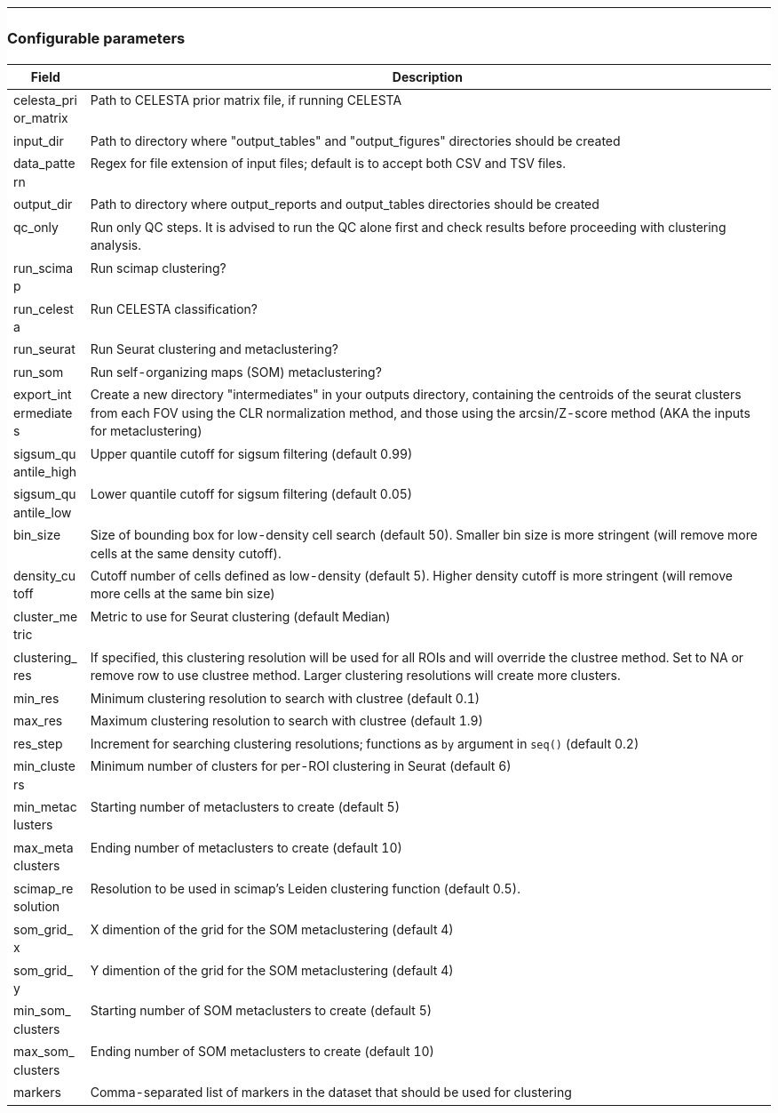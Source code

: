 ------------------------------------------------------------------------

### Configurable parameters

| Field               | Description                                                                                                                                                                                                              |
|-------------|-----------------------------------------------------------|
| celesta_prior_matrix | Path to CELESTA prior matrix file, if running CELESTA |
| input_dir            | Path to directory where "output_tables" and "output_figures" directories should be created |
| data_pattern         | Regex for file extension of input files; default is to accept both CSV and TSV files. |
| output_dir           | Path to directory where output_reports and output_tables directories should be created |
| qc_only              | Run only QC steps. It is advised to run the QC alone first and check results before proceeding with clustering analysis. |
| run_scimap           | Run scimap clustering?
| run_celesta          | Run CELESTA classification? |
| run_seurat           | Run Seurat clustering and metaclustering? |
| run_som              | Run self-organizing maps (SOM) metaclustering?  |
| export_intermediates | Create a new directory "intermediates" in your outputs directory, containing the centroids of the seurat clusters from each FOV using the CLR normalization method, and those using the arcsin/Z-score method (AKA the inputs for metaclustering) |
| sigsum_quantile_high | Upper quantile cutoff for sigsum filtering (default 0.99)                                                                                                                                                          |
| sigsum_quantile_low  | Lower quantile cutoff for sigsum filtering (default 0.05)                                                                                                                                                          |
| bin_size             | Size of bounding box for low-density cell search (default 50). Smaller bin size is more stringent (will remove more cells at the same density cutoff).                                                             |
| density_cutoff       | Cutoff number of cells defined as low-density (default 5). Higher density cutoff is more stringent (will remove more cells at the same bin size)                                                                   |
| cluster_metric       | Metric to use for Seurat clustering (default Median)                                                                                                                                                               |
| clustering_res       | If specified, this clustering resolution will be used for all ROIs and will override the clustree method. Set to NA or remove row to use clustree method. Larger clustering resolutions will create more clusters. |
| min_res              | Minimum clustering resolution to search with clustree (default 0.1)                                                                                                                                                |
| max_res              | Maximum clustering resolution to search with clustree (default 1.9)                                                                                                                                                |
| res_step             | Increment for searching clustering resolutions; functions as `by` argument in `seq()` (default 0.2)                                                                                                                |
| min_clusters         | Minimum number of clusters for per-ROI clustering in Seurat (default 6)                                                                                                                                            |
| min_metaclusters     | Starting number of metaclusters to create (default 5)                                                                                                                                                              |
| max_metaclusters     | Ending number of metaclusters to create (default 10)                                                                                                                                                               |
| scimap_resolution    | Resolution to be used in scimap’s Leiden clustering function (default 0.5). |
| som_grid_x           | X dimention of the grid for the SOM metaclustering (default 4) |
| som_grid_y           | Y dimention of the grid for the SOM  metaclustering (default 4) |
| min_som_clusters     | Starting number of SOM metaclusters to create (default 5)
| max_som_clusters     | Ending number of SOM metaclusters to create (default 10)
| markers              | Comma-separated list of markers in the dataset that should be used for clustering |
